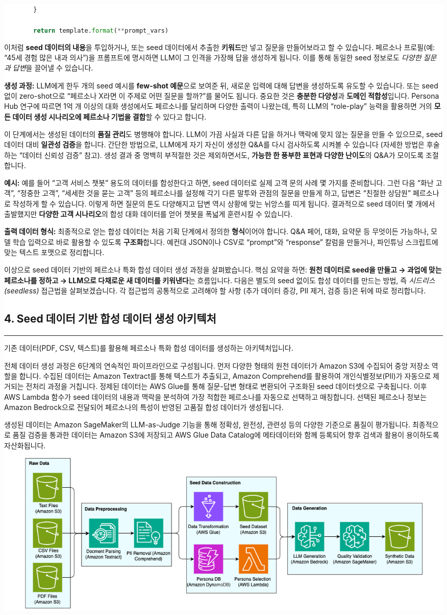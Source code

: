 ```python
        }
        
        return template.format(**prompt_vars)
```

이처럼 **seed 데이터의 내용**을 투입하거나, 또는 seed 데이터에서 추출한 **키워드**만 넣고 질문을 만들어보라고 할 수 있습니다. 페르소나 프로필(예: “45세 경험 많은 내과 의사”)을 프롬프트에 명시하면 LLM이 그 인격을 가장해 답을 생성하게 됩니다. 이를 통해 동일한 seed 정보로도 _다양한 질문과 답&#xBCC0;_&#xC744; 끌어낼 수 있습니다.

**생성 과정:** LLM에게 한두 개의 seed 예시를 **few-shot 예문**으로 보여준 뒤, 새로운 입력에 대해 답변을 생성하도록 유도할 수 있습니다. 또는 seed 없이 zero-shot으로 “페르소나 X라면 이 주제로 어떤 질문을 할까?”를 물어도 됩니다. 중요한 것은 **충분한 다양성**과 **도메인 적합성**입니다. Persona Hub 연구에 따르면 1억 개 이상의 대화 생성에서도 페르소나를 달리하며 다양한 출력이 나왔는데, 특히 LLM의 “role-play” 능력을 활용하면 거의 **모든 데이터 생성 시나리오에 페르소나 기법을 결합**할 수 있다고 합니다.

이 단계에서는 생성된 데이터의 **품질 관리**도 병행해야 합니다. LLM이 가끔 사실과 다른 답을 하거나 맥락에 맞지 않는 질문을 만들 수 있으므로, seed 데이터 대비 **일관성 검증**을 합니다. 간단한 방법으로, LLM에게 자기 자신이 생성한 Q\&A를 다시 검사하도록 시켜볼 수 있습니다 (자세한 방법은 후술하는 “데이터 신뢰성 검증” 참고). 생성 결과 중 명백히 부적절한 것은 제외하면서도, **가능한 한 풍부한 표현과 다양한 난이도**의 Q\&A가 모이도록 조절합니다.

**예시:** 예를 들어 “고객 서비스 챗봇” 용도의 데이터를 합성한다고 하면, seed 데이터로 실제 고객 문의 사례 몇 가지를 준비합니다. 그런 다음 “화난 고객”, “정중한 고객”, “세세한 것을 묻는 고객” 등의 페르소나를 설정해 각기 다른 말투와 관점의 질문을 만들게 하고, 답변은 “친절한 상담원” 페르소나로 작성하게 할 수 있습니다. 이렇게 하면 질문의 톤도 다양해지고 답변 역시 상황에 맞는 뉘앙스를 띠게 됩니다. 결과적으로 seed 데이터 몇 개에서 출발했지만 **다양한 고객 시나리오**의 합성 대화 데이터를 얻어 챗봇을 폭넓게 훈련시킬 수 있습니다.

**출력 데이터 형식:** 최종적으로 얻는 합성 데이터는 처음 기획 단계에서 정의한 **형식**이어야 합니다. Q\&A 페어, 대화, 요약문 등 무엇이든 가능하나, 모델 학습 입력으로 바로 활용할 수 있도록 **구조화**합니다. 예컨대 JSON이나 CSV로 “prompt”와 “response” 칼럼을 만들거나, 파인튜닝 스크립트에 맞는 텍스트 포맷으로 정리합니다.

이상으로 seed 데이터 기반의 페르소나 특화 합성 데이터 생성 과정을 살펴봤습니다. 핵심 요약을 하면: **원천 데이터로 seed을 만들고 → 과업에 맞는 페르소나를 정하고 → LLM으로 다채로운 새 데이터를 키워낸다**는 흐름입니다. 다음은 별도의 seed 없이도 합성 데이터를 만드는 방법, 즉 _시드리스(seedless)_ 접근법을 살펴보겠습니다. 각 접근법의 공통적으로 고려해야 할 사항 (추가 데이터 증강, PII 제거, 검증 등)은 뒤에 따로 정리합니다.

## 4. Seed 데이터 기반 합성 데이터 생성 아키텍처

***

기존 데이터(PDF, CSV, 텍스트)를 활용해 페르소나 특화 합성 데이터를 생성하는 아키텍처입니다.

전체 데이터 생성 과정은 6단계의 연속적인 파이프라인으로 구성됩니다. 먼저 다양한 형태의 원천 데이터가 Amazon S3에 수집되어 중앙 저장소 역할을 합니다. 수집된 데이터는 Amazon Textract를 통해 텍스트가 추출되고, Amazon Comprehend를 활용하여 개인식별정보(PII)가 자동으로 제거되는 전처리 과정을 거칩니다. 정제된 데이터는 AWS Glue를 통해 질문-답변 형태로 변환되어 구조화된 seed 데이터셋으로 구축됩니다. 이후 AWS Lambda 함수가 seed 데이터의 내용과 맥락을 분석하여 가장 적합한 페르소나를 자동으로 선택하고 매칭합니다. 선택된 페르소나 정보는 Amazon Bedrock으로 전달되어 페르소나의 특성이 반영된 고품질 합성 데이터가 생성됩니다.

생성된 데이터는 Amazon SageMaker의 LLM-as-Judge 기능을 통해 정확성, 완전성, 관련성 등의 다양한 기준으로 품질이 평가됩니다. 최종적으로 품질 검증을 통과한 데이터는 Amazon S3에 저장되고 AWS Glue Data Catalog에 메타데이터와 함께 등록되어 향후 검색과 활용이 용이하도록 자산화됩니다.

<figure><img src="../../.gitbook/assets/seed_architecture.png" alt=""><figcaption></figcaption></figure>
